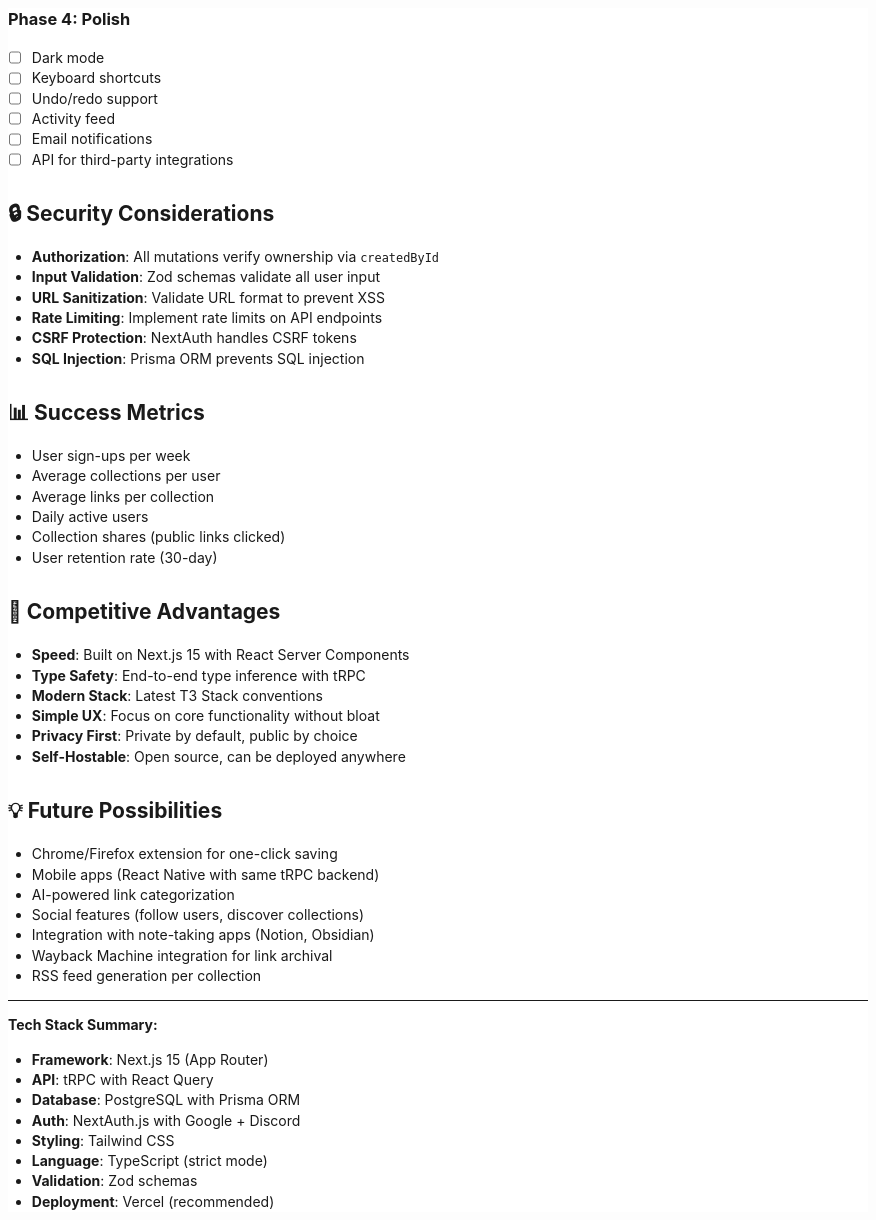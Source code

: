 ### Phase 4: Polish
- [ ] Dark mode
- [ ] Keyboard shortcuts
- [ ] Undo/redo support
- [ ] Activity feed
- [ ] Email notifications
- [ ] API for third-party integrations

## 🔒 Security Considerations

- **Authorization**: All mutations verify ownership via `createdById`
- **Input Validation**: Zod schemas validate all user input
- **URL Sanitization**: Validate URL format to prevent XSS
- **Rate Limiting**: Implement rate limits on API endpoints
- **CSRF Protection**: NextAuth handles CSRF tokens
- **SQL Injection**: Prisma ORM prevents SQL injection

## 📊 Success Metrics

- User sign-ups per week
- Average collections per user
- Average links per collection
- Daily active users
- Collection shares (public links clicked)
- User retention rate (30-day)

## 🎯 Competitive Advantages

- **Speed**: Built on Next.js 15 with React Server Components
- **Type Safety**: End-to-end type inference with tRPC
- **Modern Stack**: Latest T3 Stack conventions
- **Simple UX**: Focus on core functionality without bloat
- **Privacy First**: Private by default, public by choice
- **Self-Hostable**: Open source, can be deployed anywhere

## 💡 Future Possibilities

- Chrome/Firefox extension for one-click saving
- Mobile apps (React Native with same tRPC backend)
- AI-powered link categorization
- Social features (follow users, discover collections)
- Integration with note-taking apps (Notion, Obsidian)
- Wayback Machine integration for link archival
- RSS feed generation per collection

---

**Tech Stack Summary:**
- **Framework**: Next.js 15 (App Router)
- **API**: tRPC with React Query
- **Database**: PostgreSQL with Prisma ORM
- **Auth**: NextAuth.js with Google + Discord
- **Styling**: Tailwind CSS
- **Language**: TypeScript (strict mode)
- **Validation**: Zod schemas
- **Deployment**: Vercel (recommended)
